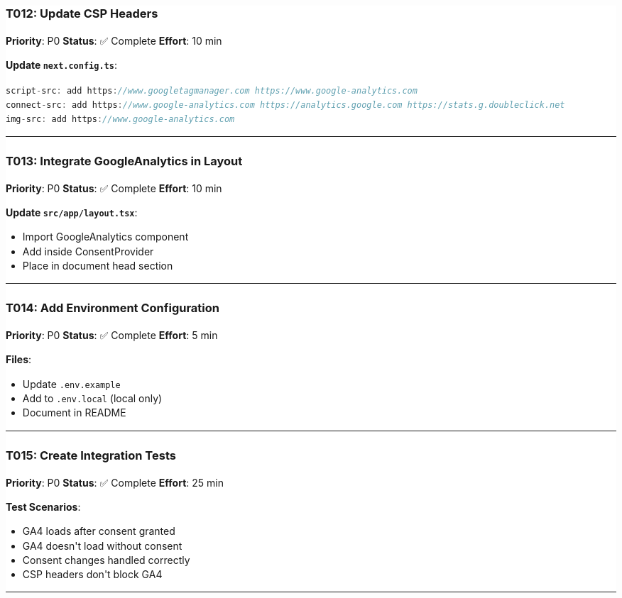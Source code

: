 ### T012: Update CSP Headers

**Priority**: P0
**Status**: ✅ Complete
**Effort**: 10 min

**Update `next.config.ts`**:

```javascript
script-src: add https://www.googletagmanager.com https://www.google-analytics.com
connect-src: add https://www.google-analytics.com https://analytics.google.com https://stats.g.doubleclick.net
img-src: add https://www.google-analytics.com
```

---

### T013: Integrate GoogleAnalytics in Layout

**Priority**: P0
**Status**: ✅ Complete
**Effort**: 10 min

**Update `src/app/layout.tsx`**:

- Import GoogleAnalytics component
- Add inside ConsentProvider
- Place in document head section

---

### T014: Add Environment Configuration

**Priority**: P0
**Status**: ✅ Complete
**Effort**: 5 min

**Files**:

- Update `.env.example`
- Add to `.env.local` (local only)
- Document in README

---

### T015: Create Integration Tests

**Priority**: P0
**Status**: ✅ Complete
**Effort**: 25 min

**Test Scenarios**:

- GA4 loads after consent granted
- GA4 doesn't load without consent
- Consent changes handled correctly
- CSP headers don't block GA4

---